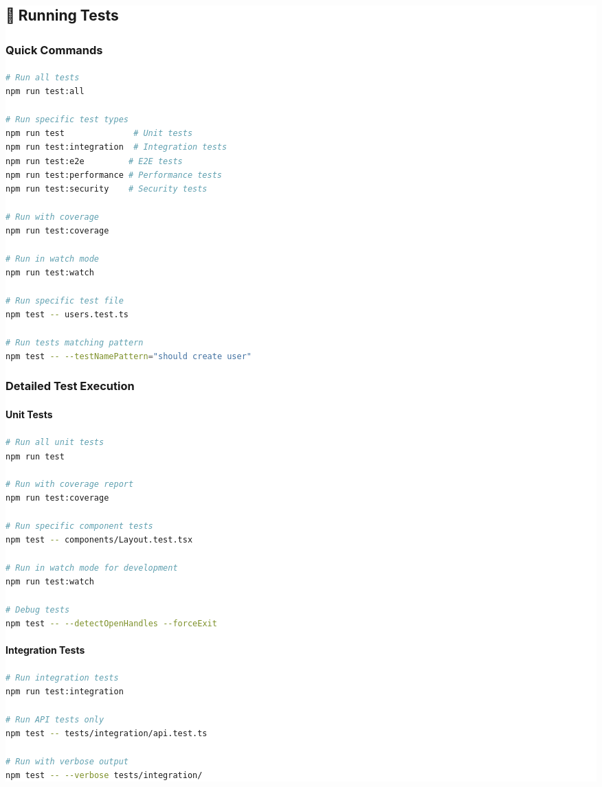 ## 🚀 Running Tests

### Quick Commands

```bash
# Run all tests
npm run test:all

# Run specific test types
npm run test              # Unit tests
npm run test:integration  # Integration tests
npm run test:e2e         # E2E tests
npm run test:performance # Performance tests
npm run test:security    # Security tests

# Run with coverage
npm run test:coverage

# Run in watch mode
npm run test:watch

# Run specific test file
npm test -- users.test.ts

# Run tests matching pattern
npm test -- --testNamePattern="should create user"
```

### Detailed Test Execution

#### Unit Tests
```bash
# Run all unit tests
npm run test

# Run with coverage report
npm run test:coverage

# Run specific component tests
npm test -- components/Layout.test.tsx

# Run in watch mode for development
npm run test:watch

# Debug tests
npm test -- --detectOpenHandles --forceExit
```

#### Integration Tests
```bash
# Run integration tests
npm run test:integration

# Run API tests only
npm test -- tests/integration/api.test.ts

# Run with verbose output
npm test -- --verbose tests/integration/
```
